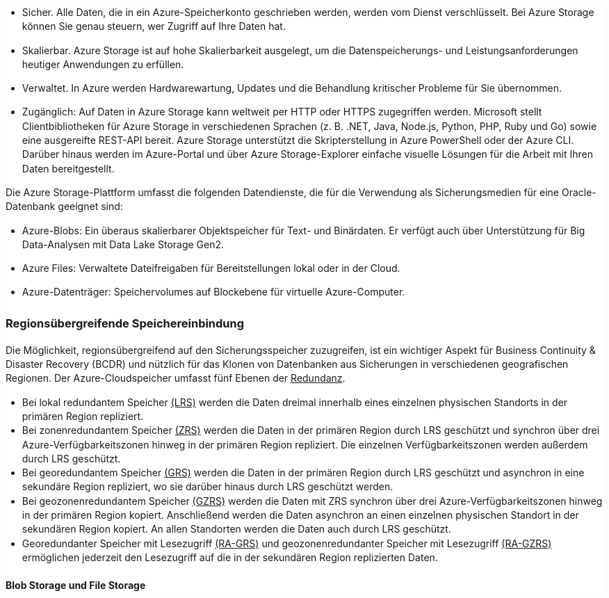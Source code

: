 -  Sicher. Alle Daten, die in ein Azure-Speicherkonto geschrieben werden, werden vom Dienst verschlüsselt. Bei Azure Storage können Sie genau steuern, wer Zugriff auf Ihre Daten hat.

-  Skalierbar. Azure Storage ist auf hohe Skalierbarkeit ausgelegt, um die Datenspeicherungs- und Leistungsanforderungen heutiger Anwendungen zu erfüllen.

-  Verwaltet. In Azure werden Hardwarewartung, Updates und die Behandlung kritischer Probleme für Sie übernommen.

-  Zugänglich: Auf Daten in Azure Storage kann weltweit per HTTP oder HTTPS zugegriffen werden. Microsoft stellt Clientbibliotheken für Azure Storage in verschiedenen Sprachen (z. B. .NET, Java, Node.js, Python, PHP, Ruby und Go) sowie eine ausgereifte REST-API bereit. Azure Storage unterstützt die Skripterstellung in Azure PowerShell oder der Azure CLI. Darüber hinaus werden im Azure-Portal und über Azure Storage-Explorer einfache visuelle Lösungen für die Arbeit mit Ihren Daten bereitgestellt.

Die Azure Storage-Plattform umfasst die folgenden Datendienste, die für die Verwendung als Sicherungsmedien für eine Oracle-Datenbank geeignet sind:

-  Azure-Blobs: Ein überaus skalierbarer Objektspeicher für Text- und Binärdaten. Er verfügt auch über Unterstützung für Big Data-Analysen mit Data Lake Storage Gen2.

-  Azure Files: Verwaltete Dateifreigaben für Bereitstellungen lokal oder in der Cloud.

-  Azure-Datenträger: Speichervolumes auf Blockebene für virtuelle Azure-Computer.

### <a name="cross-regional-storage-mounting"></a>Regionsübergreifende Speichereinbindung

Die Möglichkeit, regionsübergreifend auf den Sicherungsspeicher zuzugreifen, ist ein wichtiger Aspekt für Business Continuity & Disaster Recovery (BCDR) und nützlich für das Klonen von Datenbanken aus Sicherungen in verschiedenen geografischen Regionen. Der Azure-Cloudspeicher umfasst fünf Ebenen der [Redundanz](../../../storage/common/storage-redundancy.md).
- Bei lokal redundantem Speicher [(LRS)](../../../storage/common/storage-redundancy.md#locally-redundant-storage) werden die Daten dreimal innerhalb eines einzelnen physischen Standorts in der primären Region repliziert.  
- Bei zonenredundantem Speicher [(ZRS)](../../../storage/common/storage-redundancy.md#zone-redundant-storage) werden die Daten in der primären Region durch LRS geschützt und synchron über drei Azure-Verfügbarkeitszonen hinweg in der primären Region repliziert. Die einzelnen Verfügbarkeitszonen werden außerdem durch LRS geschützt. 
- Bei georedundantem Speicher [(GRS)](../../../storage/common/storage-redundancy.md#geo-redundant-storage) werden die Daten in der primären Region durch LRS geschützt und asynchron in eine sekundäre Region repliziert, wo sie darüber hinaus durch LRS geschützt werden.
- Bei geozonenredundantem Speicher [(GZRS)](../../../storage/common/storage-redundancy.md#geo-redundant-storage) werden die Daten mit ZRS synchron über drei Azure-Verfügbarkeitszonen hinweg in der primären Region kopiert. Anschließend werden die Daten asynchron an einen einzelnen physischen Standort in der sekundären Region kopiert. An allen Standorten werden die Daten auch durch LRS geschützt. 
- Georedundanter Speicher mit Lesezugriff [(RA-GRS)](../../../storage/common/storage-redundancy.md#geo-redundant-storage) und geozonenredundanter Speicher mit Lesezugriff [(RA-GZRS)](../../../storage/common/storage-redundancy.md#geo-redundant-storage) ermöglichen jederzeit den Lesezugriff auf die in der sekundären Region replizierten Daten. 

#### <a name="blob-storage-and-file-storage"></a>Blob Storage und File Storage
